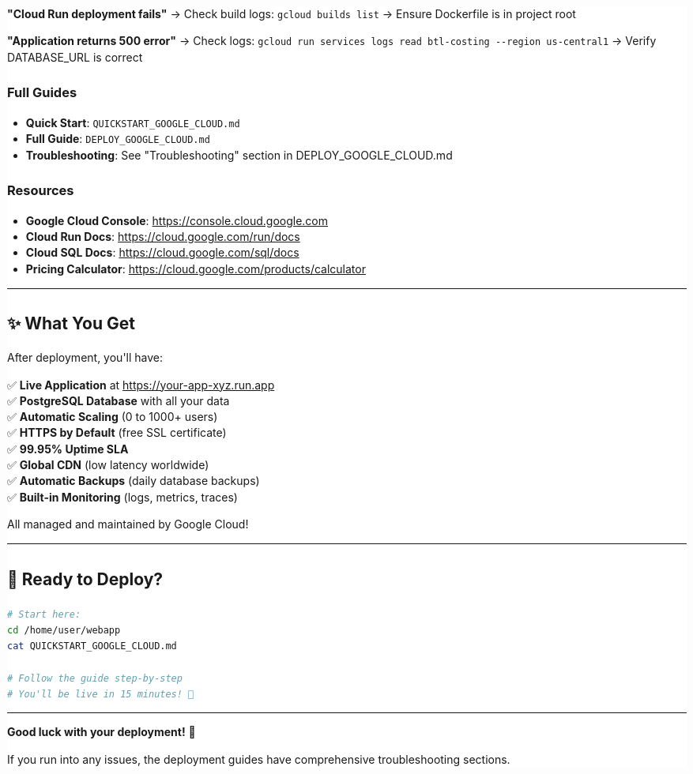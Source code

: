**"Cloud Run deployment fails"**
→ Check build logs: `gcloud builds list`
→ Ensure Dockerfile is in project root

**"Application returns 500 error"**
→ Check logs: `gcloud run services logs read btl-costing --region us-central1`
→ Verify DATABASE_URL is correct

### Full Guides

- **Quick Start**: `QUICKSTART_GOOGLE_CLOUD.md`
- **Full Guide**: `DEPLOY_GOOGLE_CLOUD.md`
- **Troubleshooting**: See "Troubleshooting" section in DEPLOY_GOOGLE_CLOUD.md

### Resources

- **Google Cloud Console**: https://console.cloud.google.com
- **Cloud Run Docs**: https://cloud.google.com/run/docs
- **Cloud SQL Docs**: https://cloud.google.com/sql/docs
- **Pricing Calculator**: https://cloud.google.com/products/calculator

---

## ✨ What You Get

After deployment, you'll have:

✅ **Live Application** at https://your-app-xyz.run.app  
✅ **PostgreSQL Database** with all your data  
✅ **Automatic Scaling** (0 to 1000+ users)  
✅ **HTTPS by Default** (free SSL certificate)  
✅ **99.95% Uptime SLA**  
✅ **Global CDN** (low latency worldwide)  
✅ **Automatic Backups** (daily database backups)  
✅ **Built-in Monitoring** (logs, metrics, traces)  

All managed and maintained by Google Cloud!

---

## 🎊 Ready to Deploy?

```bash
# Start here:
cd /home/user/webapp
cat QUICKSTART_GOOGLE_CLOUD.md

# Follow the guide step-by-step
# You'll be live in 15 minutes! 🚀
```

---

**Good luck with your deployment!** 🎉

If you run into any issues, the deployment guides have comprehensive troubleshooting sections.
